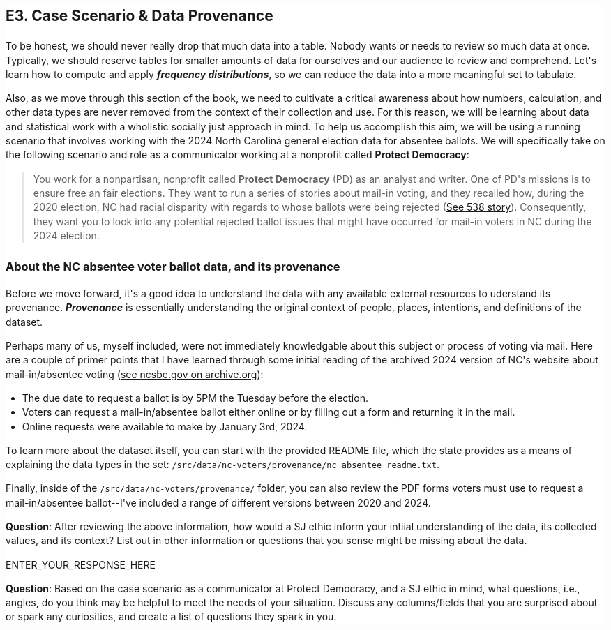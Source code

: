 ## E3. Case Scenario & Data Provenance

To be honest, we should never really drop that much data into a table. Nobody wants or needs to review so much data at once. Typically, we should reserve tables for smaller amounts of data for ourselves and our audience to review and comprehend. Let's learn how to compute and apply ***frequency distributions***, so we can reduce the data into a more meaningful set to tabulate.

Also, as we move through this section of the book, we need to cultivate a critical awareness about how numbers, calculation, and other data types are never removed from the context of their collection and use. For this reason, we will be learning about data and statistical work with a wholistic socially just approach in mind. To help us accomplish this aim, we will be using a running scenario that involves working with the 2024 North Carolina general election data for absentee ballots. We will specifically take on the following scenario and role as a communicator working at a nonprofit called **Protect Democracy**:

> You work for a nonpartisan, nonprofit called **Protect Democracy** (PD) as an analyst and writer. One of PD's missions is to ensure free an fair elections. They want to run a series of stories about mail-in voting, and they recalled how, during the 2020 election, NC had racial disparity with regards to whose ballots were being rejected ([See 538 story](https://fivethirtyeight.com/features/north-carolina-is-already-rejecting-black-voters-mail-in-ballots-more-often-than-white-voters/)). Consequently, they want you to look into any potential rejected ballot issues that might have occurred for mail-in voters in NC during the 2024 election.

### About the NC absentee voter ballot data, and its provenance

Before we move forward, it's a good idea to understand the data with any available external resources to uderstand its provenance. ***Provenance*** is essentially understanding the original context of people, places, intentions, and definitions of the dataset.

Perhaps many of us, myself included, were not immediately knowledgable about this subject or process of voting via mail. Here are a couple of primer points that I have learned through some initial reading of the archived 2024 version of NC's website about mail-in/absentee voting ([see ncsbe.gov on archive.org](https://web.archive.org/web/20240108154755/https://www.ncsbe.gov/voting/vote-mail)):

- The due date to request a ballot is by 5PM the Tuesday before the election.
- Voters can request a mail-in/absentee ballot either online or by filling out a form and returning it in the mail.
- Online requests were available to make by January 3rd, 2024.

To learn more about the dataset itself, you can start with the provided README file, which the state provides as a means of explaining the data types in the set: `/src/data/nc-voters/provenance/nc_absentee_readme.txt`.

Finally, inside of the `/src/data/nc-voters/provenance/` folder, you can also review the PDF forms voters must use to request a mail-in/absentee ballot--I've included a range of different versions between 2020 and 2024.

**Question**: After reviewing the above information, how would a SJ ethic inform your intiial understanding of the data, its collected values, and its context? List out in other information or questions that you sense might be missing about the data.

ENTER_YOUR_RESPONSE_HERE

**Question**: Based on the case scenario as a communicator at Protect Democracy, and a SJ ethic in mind, what questions, i.e., angles, do you think may be helpful to meet the needs of your situation. Discuss any columns/fields that you are surprised about or spark any curiosities, and create a list of questions they spark in you.

